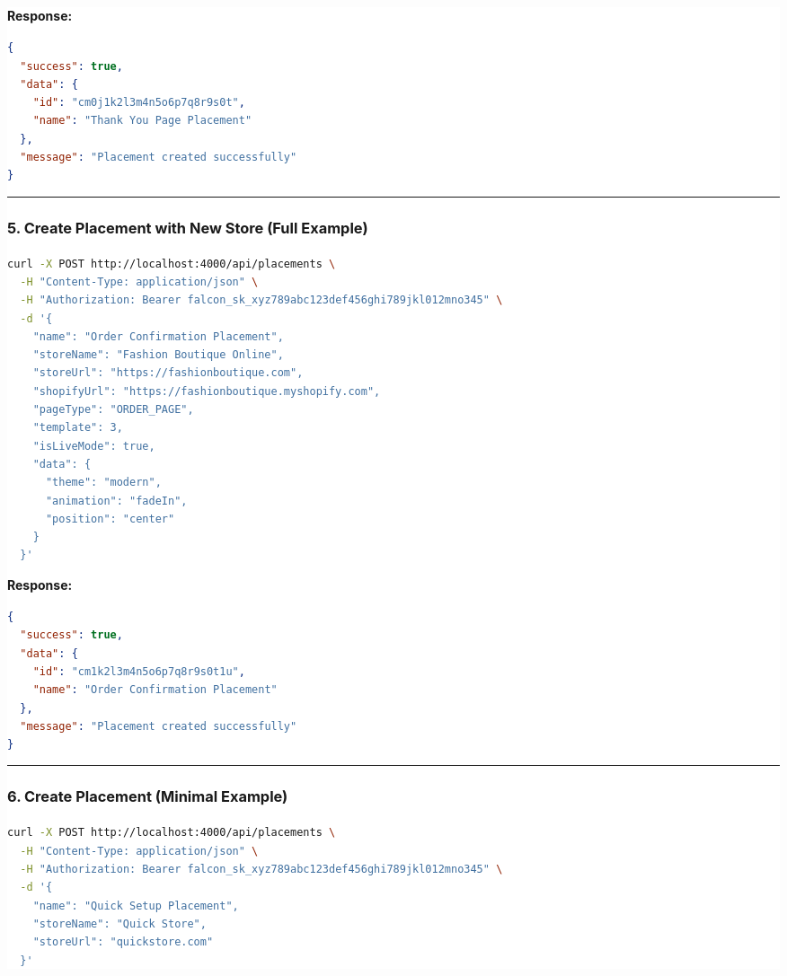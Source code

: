 **Response:**

```json
{
  "success": true,
  "data": {
    "id": "cm0j1k2l3m4n5o6p7q8r9s0t",
    "name": "Thank You Page Placement"
  },
  "message": "Placement created successfully"
}
```

---

### 5. Create Placement with New Store (Full Example)

```bash
curl -X POST http://localhost:4000/api/placements \
  -H "Content-Type: application/json" \
  -H "Authorization: Bearer falcon_sk_xyz789abc123def456ghi789jkl012mno345" \
  -d '{
    "name": "Order Confirmation Placement",
    "storeName": "Fashion Boutique Online",
    "storeUrl": "https://fashionboutique.com",
    "shopifyUrl": "https://fashionboutique.myshopify.com",
    "pageType": "ORDER_PAGE",
    "template": 3,
    "isLiveMode": true,
    "data": {
      "theme": "modern",
      "animation": "fadeIn",
      "position": "center"
    }
  }'
```

**Response:**

```json
{
  "success": true,
  "data": {
    "id": "cm1k2l3m4n5o6p7q8r9s0t1u",
    "name": "Order Confirmation Placement"
  },
  "message": "Placement created successfully"
}
```

---

### 6. Create Placement (Minimal Example)

```bash
curl -X POST http://localhost:4000/api/placements \
  -H "Content-Type: application/json" \
  -H "Authorization: Bearer falcon_sk_xyz789abc123def456ghi789jkl012mno345" \
  -d '{
    "name": "Quick Setup Placement",
    "storeName": "Quick Store",
    "storeUrl": "quickstore.com"
  }'
```

